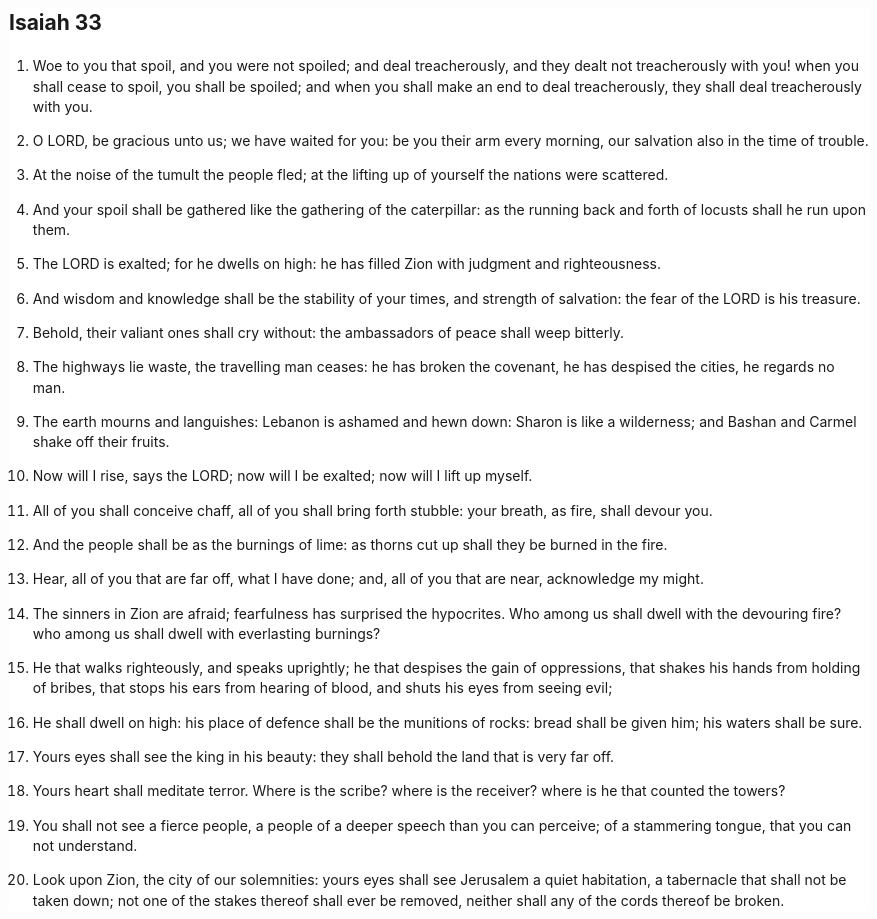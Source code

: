 ## Isaiah 33

1. Woe to you that spoil, and you were not spoiled; and deal treacherously, and they dealt not treacherously with you! when you shall cease to spoil, you shall be spoiled; and when you shall make an end to deal treacherously, they shall deal treacherously with you.

2. O LORD, be gracious unto us; we have waited for you: be you their arm every morning, our salvation also in the time of trouble.

3. At the noise of the tumult the people fled; at the lifting up of yourself the nations were scattered.

4. And your spoil shall be gathered like the gathering of the caterpillar: as the running back and forth of locusts shall he run upon them.

5. The LORD is exalted; for he dwells on high: he has filled Zion with judgment and righteousness.

6. And wisdom and knowledge shall be the stability of your times, and strength of salvation: the fear of the LORD is his treasure.

7. Behold, their valiant ones shall cry without: the ambassadors of peace shall weep bitterly.

8. The highways lie waste, the travelling man ceases: he has broken the covenant, he has despised the cities, he regards no man.

9. The earth mourns and languishes: Lebanon is ashamed and hewn down: Sharon is like a wilderness; and Bashan and Carmel shake off their fruits.

10. Now will I rise, says the LORD; now will I be exalted; now will I lift up myself.

11. All of you shall conceive chaff, all of you shall bring forth stubble: your breath, as fire, shall devour you.

12. And the people shall be as the burnings of lime: as thorns cut up shall they be burned in the fire.

13. Hear, all of you that are far off, what I have done; and, all of you that are near, acknowledge my might.

14. The sinners in Zion are afraid; fearfulness has surprised the hypocrites. Who among us shall dwell with the devouring fire? who among us shall dwell with everlasting burnings?

15. He that walks righteously, and speaks uprightly; he that despises the gain of oppressions, that shakes his hands from holding of bribes, that stops his ears from hearing of blood, and shuts his eyes from seeing evil;

16. He shall dwell on high: his place of defence shall be the munitions of rocks: bread shall be given him; his waters shall be sure.

17. Yours eyes shall see the king in his beauty: they shall behold the land that is very far off.

18. Yours heart shall meditate terror. Where is the scribe? where is the receiver? where is he that counted the towers?

19. You shall not see a fierce people, a people of a deeper speech than you can perceive; of a stammering tongue, that you can not understand.

20. Look upon Zion, the city of our solemnities: yours eyes shall see Jerusalem a quiet habitation, a tabernacle that shall not be taken down; not one of the stakes thereof shall ever be removed, neither shall any of the cords thereof be broken.
